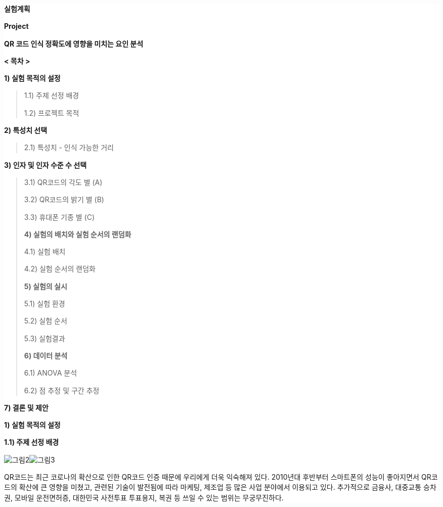 **실험계획**

**Project**

**QR 코드 인식 정확도에 영향을 미치는 요인 분석**

**\< 목차 \>**

**1) 실험 목적의 설정**

> 1.1) 주제 선정 배경
>
> 1.2) 프로젝트 목적

**2) 특성치 선택**

> 2.1) 특성치 - 인식 가능한 거리

**3) 인자 및 인자 수준 수 선택**

> 3.1) QR코드의 각도 별 (A)
>
> 3.2) QR코드의 밝기 별 (B)
>
> 3.3) 휴대폰 기종 별 (C)
>
> **4) 실험의 배치와 실험 순서의 랜덤화**
>
> 4.1) 실험 배치
>
> 4.2) 실험 순서의 랜덤화
>
> **5) 실험의 실시**
>
> 5.1) 실험 환경
>
> 5.2) 실험 순서
>
> 5.3) 실험결과
>
> **6) 데이터 분석**
>
> 6.1) ANOVA 분석
>
> 6.2) 점 추정 및 구간 추정

**7) 결론 및 제안**

**1) 실험 목적의 설정**

**1.1) 주제 선정 배경**

![그림2](https://user-images.githubusercontent.com/86938974/158000423-2003e71b-fa58-4e1d-a9a3-c52f1b0538fb.png)![그림3](https://user-images.githubusercontent.com/86938974/158000430-8e6fe4a7-c45f-4e4c-84cf-d47f06023d47.png)

QR코드는 최근 코로나의 확산으로 인한 QR코드 인증 때문에 우리에게 더욱
익숙해져 있다. 2010년대 후반부터 스마트폰의 성능이 좋아지면서 QR코드의
확산에 큰 영향을 미쳤고, 관련된 기술이 발전됨에 따라 마케팅, 제조업 등
많은 사업 분야에서 이용되고 있다. 추가적으로 금융사, 대중교통 승차권,
모바일 운전면허증, 대한민국 사전투표 투표용지, 복권 등 쓰일 수 있는
범위는 무궁무진하다.
